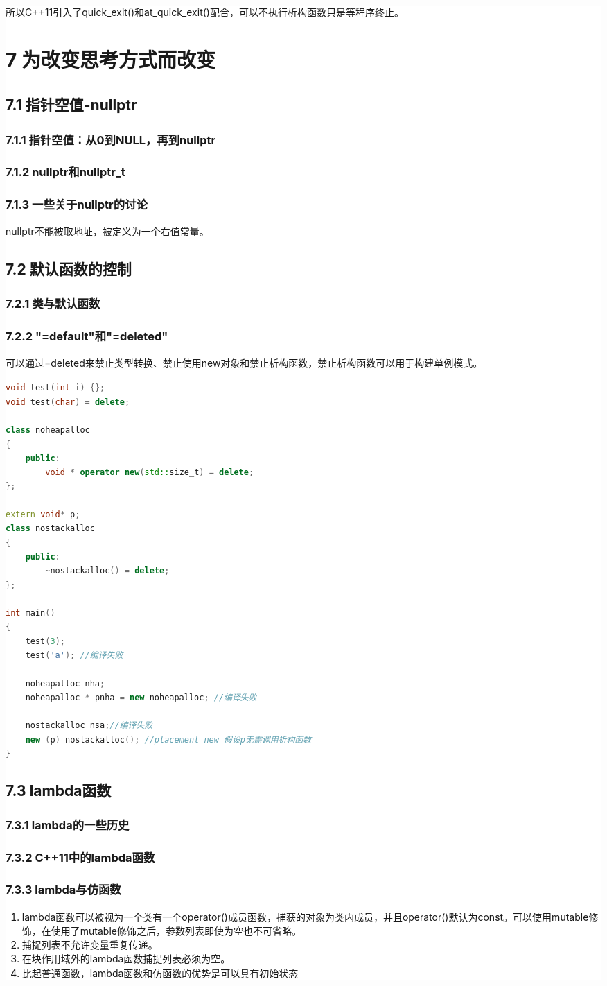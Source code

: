所以C++11引入了quick_exit()和at_quick_exit()配合，可以不执行析构函数只是等程序终止。

# 7 为改变思考方式而改变
## 7.1 指针空值-nullptr
### 7.1.1 指针空值：从0到NULL，再到nullptr
### 7.1.2 nullptr和nullptr_t
### 7.1.3 一些关于nullptr的讨论
nullptr不能被取地址，被定义为一个右值常量。

## 7.2 默认函数的控制
### 7.2.1 类与默认函数
### 7.2.2 "=default"和"=deleted"
可以通过=deleted来禁止类型转换、禁止使用new对象和禁止析构函数，禁止析构函数可以用于构建单例模式。
~~~c++
void test(int i) {};
void test(char) = delete; 

class noheapalloc
{
    public:
        void * operator new(std::size_t) = delete;
};

extern void* p;
class nostackalloc
{
    public:
        ~nostackalloc() = delete;
};

int main()
{
    test(3);
    test('a'); //编译失败

    noheapalloc nha;
    noheapalloc * pnha = new noheapalloc; //编译失败
    
    nostackalloc nsa;//编译失败
    new (p) nostackalloc(); //placement new 假设p无需调用析构函数
}
~~~

## 7.3 lambda函数
### 7.3.1 lambda的一些历史
### 7.3.2 C++11中的lambda函数
### 7.3.3 lambda与仿函数
1. lambda函数可以被视为一个类有一个operator()成员函数，捕获的对象为类内成员，并且operator()默认为const。可以使用mutable修饰，在使用了mutable修饰之后，参数列表即使为空也不可省略。
2. 捕捉列表不允许变量重复传递。
3. 在块作用域外的lambda函数捕捉列表必须为空。
4. 比起普通函数，lambda函数和仿函数的优势是可以具有初始状态
